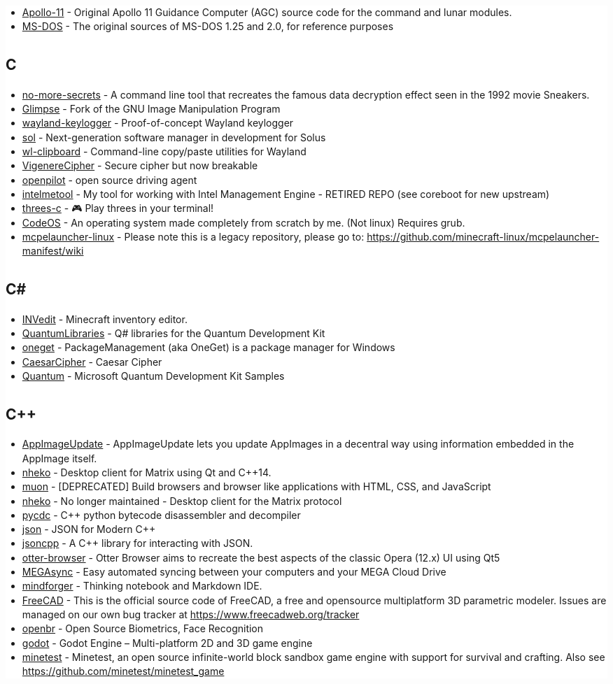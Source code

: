 - [Apollo-11](https://github.com/chrislgarry/Apollo-11) - Original Apollo 11 Guidance Computer (AGC) source code for the command and lunar modules.
- [MS-DOS](https://github.com/microsoft/MS-DOS) - The original sources of MS-DOS 1.25 and 2.0, for reference purposes

## C 

- [no-more-secrets](https://github.com/bartobri/no-more-secrets) - A command line tool that recreates the famous data decryption effect seen in the 1992 movie Sneakers.
- [Glimpse](https://github.com/glimpse-editor/Glimpse) - Fork of the GNU Image Manipulation Program
- [wayland-keylogger](https://github.com/Aishou/wayland-keylogger) - Proof-of-concept Wayland keylogger
- [sol](https://github.com/solus-project/sol) - Next-generation software manager in development for Solus
- [wl-clipboard](https://github.com/bugaevc/wl-clipboard) - Command-line copy/paste utilities for Wayland
- [VigenereCipher](https://github.com/CrypTools/VigenereCipher) - Secure cipher but now breakable
- [openpilot](https://github.com/commaai/openpilot) - open source driving agent
- [intelmetool](https://github.com/zamaudio/intelmetool) - My tool for working with Intel Management Engine - RETIRED REPO (see coreboot for new upstream)
- [threes-c](https://github.com/harshjv/threes-c) - 🎮 Play threes in your terminal!
- [CodeOS](https://github.com/Alee14/CodeOS) - An operating system made completely from scratch by me. (Not linux) Requires grub.
- [mcpelauncher-linux](https://github.com/MCMrARM/mcpelauncher-linux) - Please note this is a legacy repository, please go to: https://github.com/minecraft-linux/mcpelauncher-manifest/wiki

## C# # 

- [INVedit](https://github.com/copygirl/INVedit) - Minecraft inventory editor.
- [QuantumLibraries](https://github.com/microsoft/QuantumLibraries) - Q# libraries for the Quantum Development Kit
- [oneget](https://github.com/OneGet/oneget) - PackageManagement (aka OneGet) is a package manager for Windows
- [CaesarCipher](https://github.com/CrypTools/CaesarCipher) - Caesar Cipher
- [Quantum](https://github.com/microsoft/Quantum) - Microsoft Quantum Development Kit Samples

## C++ 

- [AppImageUpdate](https://github.com/AppImage/AppImageUpdate) - AppImageUpdate lets you update AppImages in a decentral way using information embedded in the AppImage itself.
- [nheko](https://github.com/Nheko-Reborn/nheko) - Desktop client for Matrix using Qt and C++14.
- [muon](https://github.com/brave/muon) - [DEPRECATED] Build browsers and browser like applications with HTML, CSS, and JavaScript
- [nheko](https://github.com/mujx/nheko) - No longer maintained - Desktop client for the Matrix protocol
- [pycdc](https://github.com/zrax/pycdc) - C++ python bytecode disassembler and decompiler
- [json](https://github.com/nlohmann/json) - JSON for Modern C++
- [jsoncpp](https://github.com/open-source-parsers/jsoncpp) - A C++ library for interacting with JSON.
- [otter-browser](https://github.com/OtterBrowser/otter-browser) - Otter Browser aims to recreate the best aspects of the classic Opera (12.x) UI using Qt5
- [MEGAsync](https://github.com/meganz/MEGAsync) - Easy automated syncing between your computers and your MEGA Cloud Drive
- [mindforger](https://github.com/dvorka/mindforger) - Thinking notebook and Markdown IDE.
- [FreeCAD](https://github.com/FreeCAD/FreeCAD) - This is the official source code of FreeCAD, a free and opensource multiplatform 3D parametric modeler. Issues are managed on our own bug tracker at https://www.freecadweb.org/tracker
- [openbr](https://github.com/biometrics/openbr) - Open Source Biometrics, Face Recognition
- [godot](https://github.com/godotengine/godot) - Godot Engine – Multi-platform 2D and 3D game engine
- [minetest](https://github.com/minetest/minetest) - Minetest, an open source infinite-world block sandbox game engine with support for survival and crafting. Also see https://github.com/minetest/minetest_game